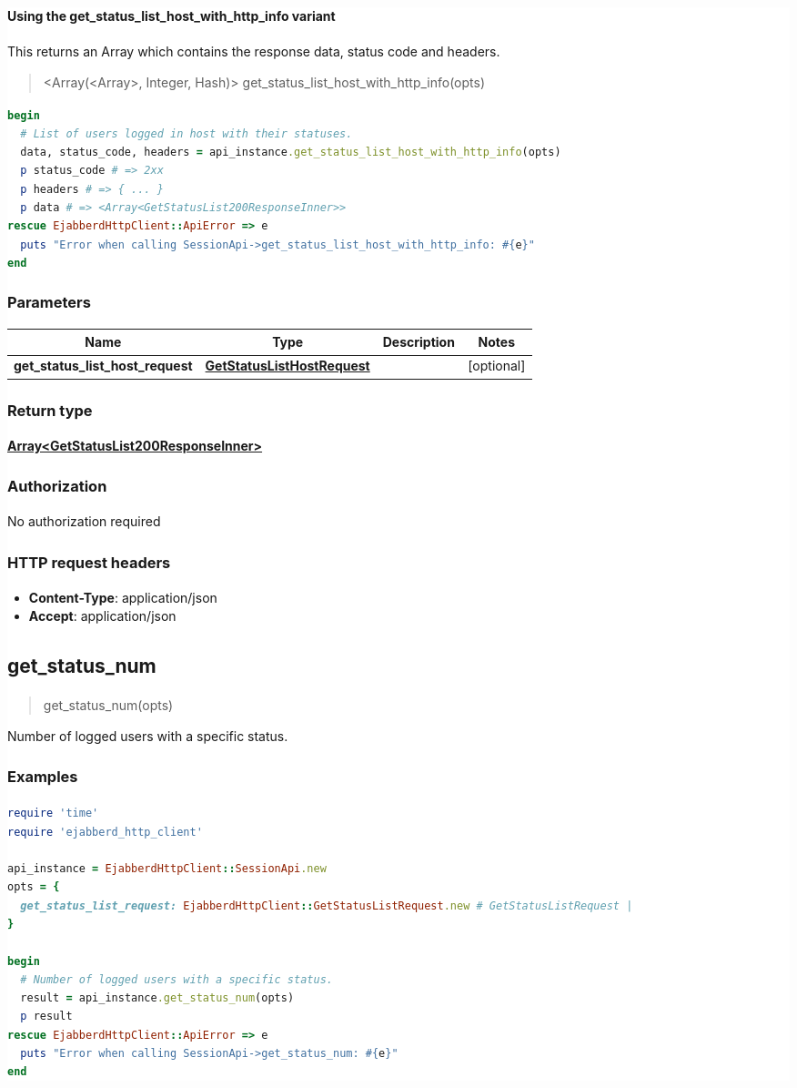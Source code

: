 #### Using the get_status_list_host_with_http_info variant

This returns an Array which contains the response data, status code and headers.

> <Array(<Array<GetStatusList200ResponseInner>>, Integer, Hash)> get_status_list_host_with_http_info(opts)

```ruby
begin
  # List of users logged in host with their statuses.
  data, status_code, headers = api_instance.get_status_list_host_with_http_info(opts)
  p status_code # => 2xx
  p headers # => { ... }
  p data # => <Array<GetStatusList200ResponseInner>>
rescue EjabberdHttpClient::ApiError => e
  puts "Error when calling SessionApi->get_status_list_host_with_http_info: #{e}"
end
```

### Parameters

| Name | Type | Description | Notes |
| ---- | ---- | ----------- | ----- |
| **get_status_list_host_request** | [**GetStatusListHostRequest**](GetStatusListHostRequest.md) |  | [optional] |

### Return type

[**Array&lt;GetStatusList200ResponseInner&gt;**](GetStatusList200ResponseInner.md)

### Authorization

No authorization required

### HTTP request headers

- **Content-Type**: application/json
- **Accept**: application/json


## get_status_num

> <GetStatusNum200Response> get_status_num(opts)

Number of logged users with a specific status.

### Examples

```ruby
require 'time'
require 'ejabberd_http_client'

api_instance = EjabberdHttpClient::SessionApi.new
opts = {
  get_status_list_request: EjabberdHttpClient::GetStatusListRequest.new # GetStatusListRequest |
}

begin
  # Number of logged users with a specific status.
  result = api_instance.get_status_num(opts)
  p result
rescue EjabberdHttpClient::ApiError => e
  puts "Error when calling SessionApi->get_status_num: #{e}"
end
```
